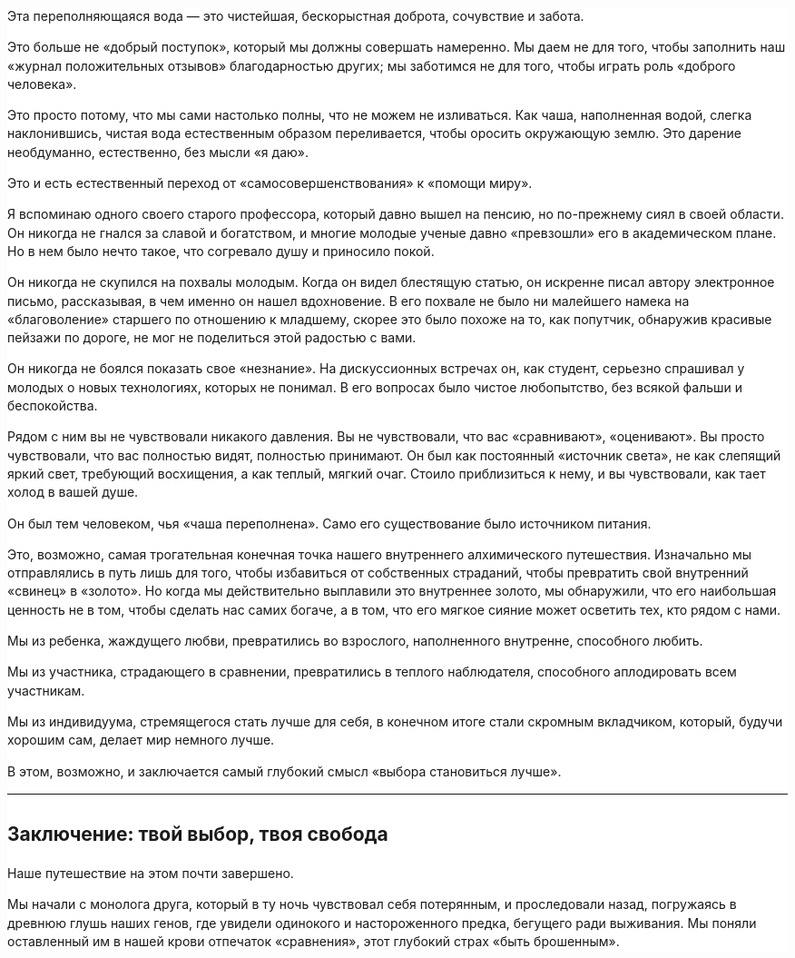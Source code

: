 Эта переполняющаяся вода — это чистейшая, бескорыстная доброта, сочувствие и забота.

Это больше не «добрый поступок», который мы должны совершать намеренно. Мы даем не для того, чтобы заполнить наш «журнал положительных отзывов» благодарностью других; мы заботимся не для того, чтобы играть роль «доброго человека».

Это просто потому, что мы сами настолько полны, что не можем не изливаться. Как чаша, наполненная водой, слегка наклонившись, чистая вода естественным образом переливается, чтобы оросить окружающую землю. Это дарение необдуманно, естественно, без мысли «я даю».

Это и есть естественный переход от «самосовершенствования» к «помощи миру».

Я вспоминаю одного своего старого профессора, который давно вышел на пенсию, но по-прежнему сиял в своей области. Он никогда не гнался за славой и богатством, и многие молодые ученые давно «превзошли» его в академическом плане. Но в нем было нечто такое, что согревало душу и приносило покой.

Он никогда не скупился на похвалы молодым. Когда он видел блестящую статью, он искренне писал автору электронное письмо, рассказывая, в чем именно он нашел вдохновение. В его похвале не было ни малейшего намека на «благоволение» старшего по отношению к младшему, скорее это было похоже на то, как попутчик, обнаружив красивые пейзажи по дороге, не мог не поделиться этой радостью с вами.

Он никогда не боялся показать свое «незнание». На дискуссионных встречах он, как студент, серьезно спрашивал у молодых о новых технологиях, которых не понимал. В его вопросах было чистое любопытство, без всякой фальши и беспокойства.

Рядом с ним вы не чувствовали никакого давления. Вы не чувствовали, что вас «сравнивают», «оценивают». Вы просто чувствовали, что вас полностью видят, полностью принимают. Он был как постоянный «источник света», не как слепящий яркий свет, требующий восхищения, а как теплый, мягкий очаг. Стоило приблизиться к нему, и вы чувствовали, как тает холод в вашей душе.

Он был тем человеком, чья «чаша переполнена». Само его существование было источником питания.

Это, возможно, самая трогательная конечная точка нашего внутреннего алхимического путешествия. Изначально мы отправлялись в путь лишь для того, чтобы избавиться от собственных страданий, чтобы превратить свой внутренний «свинец» в «золото». Но когда мы действительно выплавили это внутреннее золото, мы обнаружили, что его наибольшая ценность не в том, чтобы сделать нас самих богаче, а в том, что его мягкое сияние может осветить тех, кто рядом с нами.

Мы из ребенка, жаждущего любви, превратились во взрослого, наполненного внутренне, способного любить.

Мы из участника, страдающего в сравнении, превратились в теплого наблюдателя, способного аплодировать всем участникам.

Мы из индивидуума, стремящегося стать лучше для себя, в конечном итоге стали скромным вкладчиком, который, будучи хорошим сам, делает мир немного лучше.

В этом, возможно, и заключается самый глубокий смысл «выбора становиться лучше».

---

## **Заключение: твой выбор, твоя свобода**

Наше путешествие на этом почти завершено.

Мы начали с монолога друга, который в ту ночь чувствовал себя потерянным, и проследовали назад, погружаясь в древнюю глушь наших генов, где увидели одинокого и настороженного предка, бегущего ради выживания. Мы поняли оставленный им в нашей крови отпечаток «сравнения», этот глубокий страх «быть брошенным».
